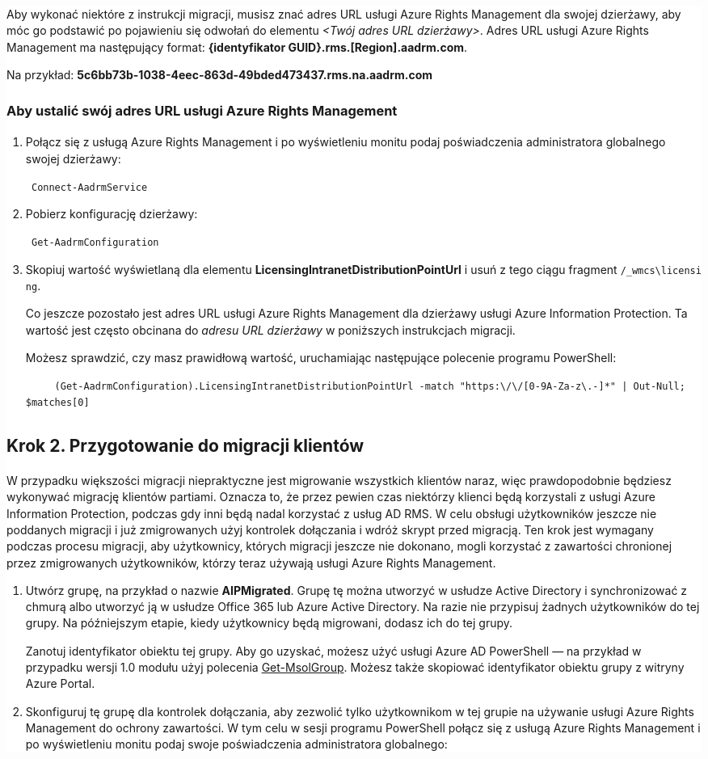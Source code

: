 Aby wykonać niektóre z instrukcji migracji, musisz znać adres URL usługi Azure Rights Management dla swojej dzierżawy, aby móc go podstawić po pojawieniu się odwołań do elementu *\<Twój adres URL dzierżawy\>*. Adres URL usługi Azure Rights Management ma następujący format: **{identyfikator GUID}.rms.[Region].aadrm.com**.

Na przykład: **5c6bb73b-1038-4eec-863d-49bded473437.rms.na.aadrm.com**

### <a name="to-identify-your-azure-rights-management-service-url"></a>Aby ustalić swój adres URL usługi Azure Rights Management

1. Połącz się z usługą Azure Rights Management i po wyświetleniu monitu podaj poświadczenia administratora globalnego swojej dzierżawy:
    
        Connect-AadrmService
    
2. Pobierz konfigurację dzierżawy:
    
        Get-AadrmConfiguration
    
3. Skopiuj wartość wyświetlaną dla elementu **LicensingIntranetDistributionPointUrl** i usuń z tego ciągu fragment `/_wmcs\licensing`. 
    
    Co jeszcze pozostało jest adres URL usługi Azure Rights Management dla dzierżawy usługi Azure Information Protection. Ta wartość jest często obcinana do *adresu URL dzierżawy* w poniższych instrukcjach migracji.
    
    Możesz sprawdzić, czy masz prawidłową wartość, uruchamiając następujące polecenie programu PowerShell:
    
            (Get-AadrmConfiguration).LicensingIntranetDistributionPointUrl -match "https:\/\/[0-9A-Za-z\.-]*" | Out-Null; $matches[0]

## <a name="step-2-prepare-for-client-migration"></a>Krok 2. Przygotowanie do migracji klientów

W przypadku większości migracji niepraktyczne jest migrowanie wszystkich klientów naraz, więc prawdopodobnie będziesz wykonywać migrację klientów partiami. Oznacza to, że przez pewien czas niektórzy klienci będą korzystali z usługi Azure Information Protection, podczas gdy inni będą nadal korzystać z usług AD RMS. W celu obsługi użytkowników jeszcze nie poddanych migracji i już zmigrowanych użyj kontrolek dołączania i wdróż skrypt przed migracją. Ten krok jest wymagany podczas procesu migracji, aby użytkownicy, których migracji jeszcze nie dokonano, mogli korzystać z zawartości chronionej przez zmigrowanych użytkowników, którzy teraz używają usługi Azure Rights Management.

1. Utwórz grupę, na przykład o nazwie **AIPMigrated**. Grupę tę można utworzyć w usłudze Active Directory i synchronizować z chmurą albo utworzyć ją w usłudze Office 365 lub Azure Active Directory. Na razie nie przypisuj żadnych użytkowników do tej grupy. Na późniejszym etapie, kiedy użytkownicy będą migrowani, dodasz ich do tej grupy.

    Zanotuj identyfikator obiektu tej grupy. Aby go uzyskać, możesz użyć usługi Azure AD PowerShell — na przykład w przypadku wersji 1.0 modułu użyj polecenia [Get-MsolGroup](/powershell/msonline/v1/Get-MsolGroup). Możesz także skopiować identyfikator obiektu grupy z witryny Azure Portal.

2. Skonfiguruj tę grupę dla kontrolek dołączania, aby zezwolić tylko użytkownikom w tej grupie na używanie usługi Azure Rights Management do ochrony zawartości. W tym celu w sesji programu PowerShell połącz się z usługą Azure Rights Management i po wyświetleniu monitu podaj swoje poświadczenia administratora globalnego:
